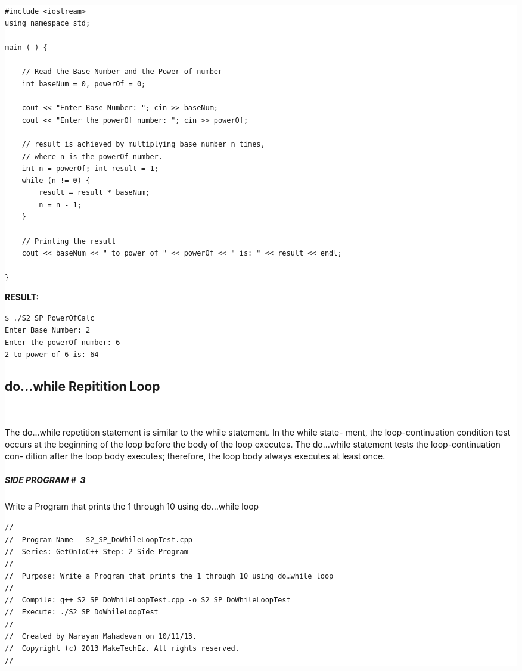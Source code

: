
    #include <iostream>
    using namespace std;

    main ( ) { 
    
        // Read the Base Number and the Power of number
        int baseNum = 0, powerOf = 0;

        cout << "Enter Base Number: "; cin >> baseNum;
        cout << "Enter the powerOf number: "; cin >> powerOf;
        
        // result is achieved by multiplying base number n times, 
        // where n is the powerOf number.
        int n = powerOf; int result = 1;
        while (n != 0) {
            result = result * baseNum;
            n = n - 1;
        }
        
        // Printing the result
        cout << baseNum << " to power of " << powerOf << " is: " << result << endl;

    }

**RESULT:**

	$ ./S2_SP_PowerOfCalc
	Enter Base Number: 2
	Enter the powerOf number: 6
	2 to power of 6 is: 64

<a name="do_while_loop"/></a>
## do...while Repitition Loop
</br>

The do...while repetition statement is similar to the while statement. In the while state- ment, the loop-continuation condition test occurs at the beginning of the loop before the body of the loop executes. The do...while statement tests the loop-continuation con- dition after the loop body executes; therefore, the loop body always executes at least once.

##### SIDE PROGRAM # &nbsp;3

Write a Program that prints the 1 through 10 using do…while loop

    //
    //  Program Name - S2_SP_DoWhileLoopTest.cpp
    //  Series: GetOnToC++ Step: 2 Side Program
    //
    //  Purpose: Write a Program that prints the 1 through 10 using do…while loop
    //
    //  Compile: g++ S2_SP_DoWhileLoopTest.cpp -o S2_SP_DoWhileLoopTest
    //  Execute: ./S2_SP_DoWhileLoopTest
    //
    //  Created by Narayan Mahadevan on 10/11/13.
    //  Copyright (c) 2013 MakeTechEz. All rights reserved.
    //
